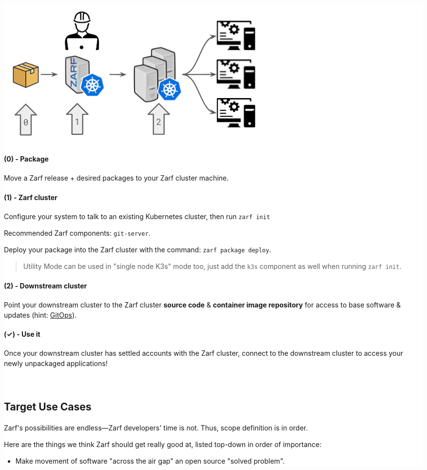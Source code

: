   <img alt="how it works" src="../.images/what-is-zarf/utility-mode.png" height="283" />
</a>

#### (0) - Package

Move a Zarf release + desired packages to your Zarf cluster machine.

#### (1) - Zarf cluster

Configure your system to talk to an existing Kubernetes cluster, then run `zarf init`

Recommended Zarf components: `git-server`.

Deploy your package into the Zarf cluster with the command: `zarf package deploy`.

> Utility Mode can be used in "single node K3s" mode too, just add the `k3s` component as well when running `zarf init`.

#### (2) - Downstream cluster

Point your downstream cluster to the Zarf cluster **source code** & **container image repository** for access to base software & updates (hint: [GitOps](https://www.weave.works/technologies/gitops/)).

#### (✓) - Use it

Once your downstream cluster has settled accounts with the Zarf cluster, connect to the downstream cluster to access your newly unpackaged applications!

&nbsp;


## Target Use Cases

Zarf's possibilities are endless&mdash;Zarf developers' time is not. Thus, scope definition is in order.

Here are the things we think Zarf should get really good at, listed top-down in order of importance:

- Make movement of software "across the air gap" an open source "solved problem".

